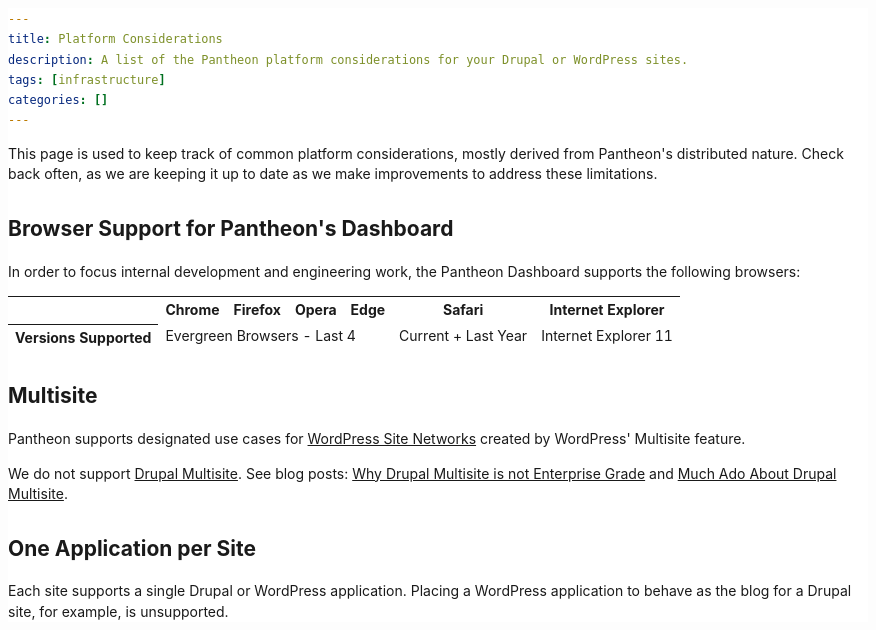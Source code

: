 ```yaml
---
title: Platform Considerations
description: A list of the Pantheon platform considerations for your Drupal or WordPress sites.
tags: [infrastructure]
categories: []
---
```

This page is used to keep track of common platform considerations, mostly derived from Pantheon's distributed nature. Check back often, as we are keeping it up to date as we make improvements to address these limitations.

## Browser Support for Pantheon's Dashboard
In order to focus internal development and engineering work, the Pantheon Dashboard supports the following browsers:
<table class="table  table-bordered table-responsive">
  <thead>
    <tr>
      <th></th>
      <th>Chrome</th>
      <th>Firefox</th>
      <th>Opera</th>
      <th>Edge</th>
      <th>Safari</th>
      <th>Internet Explorer</th>
    </tr>
    <tr>
      <th>Versions Supported</th>
      <td colspan="4">Evergreen Browsers - Last 4</td>
      <td>Current + Last Year</td>
      <td>Internet Explorer 11 <a rel="popover" data-proofer-ignore data-toggle="tooltip" data-html="true" data-title="Minimum Support" data-content="Feature support only, allows for visual inconsistencies."><em class="fa fa-info-circle"></em></a></td>
    </tr>
  </thead>
</table>


## Multisite

Pantheon supports designated use cases for [WordPress Site Networks](/docs/wordpress-site-networks) created by WordPress' Multisite feature.

We do not support [Drupal Multisite](http://drupal.org/documentation/install/multi-site). See blog posts: [Why Drupal Multisite is not Enterprise Grade](https://pantheon.io/blog/why-drupal-multisite-not-enterprise-grade) and [Much Ado About Drupal Multisite](https://pantheon.io/blog/much-ado-about-drupal-multisite).

## One Application per Site

Each site supports a single Drupal or WordPress application. Placing a WordPress application to behave as the blog for a Drupal site, for example, is unsupported.
